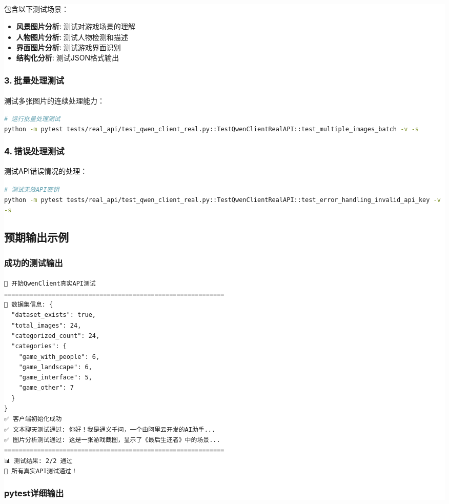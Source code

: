 包含以下测试场景：
- **风景图片分析**: 测试对游戏场景的理解
- **人物图片分析**: 测试人物检测和描述
- **界面图片分析**: 测试游戏界面识别
- **结构化分析**: 测试JSON格式输出

### 3. 批量处理测试

测试多张图片的连续处理能力：

```bash
# 运行批量处理测试
python -m pytest tests/real_api/test_qwen_client_real.py::TestQwenClientRealAPI::test_multiple_images_batch -v -s
```

### 4. 错误处理测试

测试API错误情况的处理：

```bash
# 测试无效API密钥
python -m pytest tests/real_api/test_qwen_client_real.py::TestQwenClientRealAPI::test_error_handling_invalid_api_key -v -s
```

## 预期输出示例

### 成功的测试输出

```
🚀 开始QwenClient真实API测试
============================================================
📁 数据集信息: {
  "dataset_exists": true,
  "total_images": 24,
  "categorized_count": 24,
  "categories": {
    "game_with_people": 6,
    "game_landscape": 6,
    "game_interface": 5,
    "game_other": 7
  }
}
✅ 客户端初始化成功
✅ 文本聊天测试通过: 你好！我是通义千问，一个由阿里云开发的AI助手...
✅ 图片分析测试通过: 这是一张游戏截图，显示了《最后生还者》中的场景...
============================================================
📊 测试结果: 2/2 通过
🎉 所有真实API测试通过！
```

### pytest详细输出

